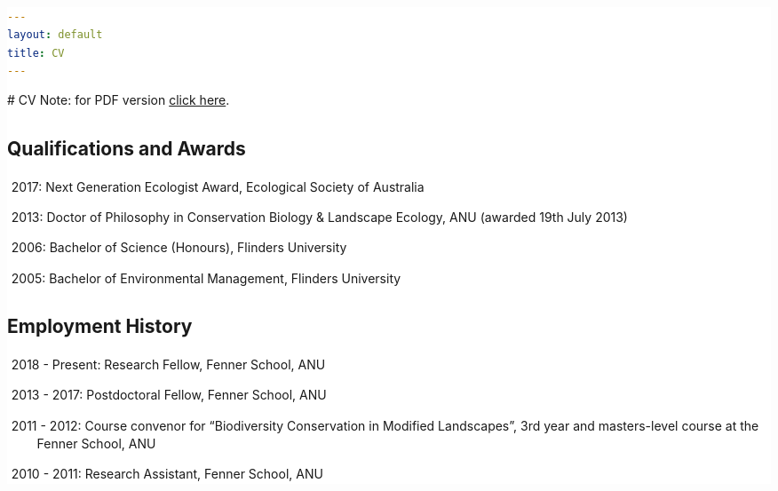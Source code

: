 ```yaml
---
layout: default
title: CV
---
```

<head>
  
  <script async src="https://www.googletagmanager.com/gtag/js?id=UA-121833450-1"></script>
  <script>
    window.dataLayer = window.dataLayer || [];
    function gtag(){dataLayer.push(arguments);}
    gtag('js', new Date());

    gtag('config', 'UA-121833450-1');
  </script>
</head>
# CV
<script type='text/javascript' src='https://d1bxh8uas1mnw7.cloudfront.net/assets/embed.js'></script>
Note: for PDF version <a href="/assets/docs/Westgate_CV_2018.pdf"
  target="_blank"
  title="PDF">click here</a>.

## Qualifications and Awards
<p style="margin-left: .35in; text-indent: -.3in;">
  2017: Next Generation Ecologist Award, Ecological Society of Australia
</p>
<p style="margin-left: .35in; text-indent: -.3in;">
  2013: Doctor of Philosophy in Conservation Biology & Landscape Ecology, ANU (awarded 19th July 2013)
</p>
<p style="margin-left: .35in; text-indent: -.3in;">
  2006: Bachelor of Science (Honours), Flinders University<br>
</p>
<p style="margin-left: .35in; text-indent: -.3in;">
  2005: Bachelor of Environmental Management, Flinders University
</p>

## Employment History
<p style="margin-left: .35in; text-indent: -.3in;">
  2018 - Present: Research Fellow, Fenner School, ANU
</p>
<p style="margin-left: .35in; text-indent: -.3in;">
  2013 - 2017: Postdoctoral Fellow, Fenner School, ANU
</p>
<p style="margin-left: .35in; text-indent: -.3in;">
  2011 - 2012: Course convenor for “Biodiversity Conservation in Modified Landscapes”, 3rd year and masters-level course at the Fenner School, ANU
</p>
<p style="margin-left: .35in; text-indent: -.3in;">
  2010 - 2011: Research Assistant, Fenner School, ANU
</p>
